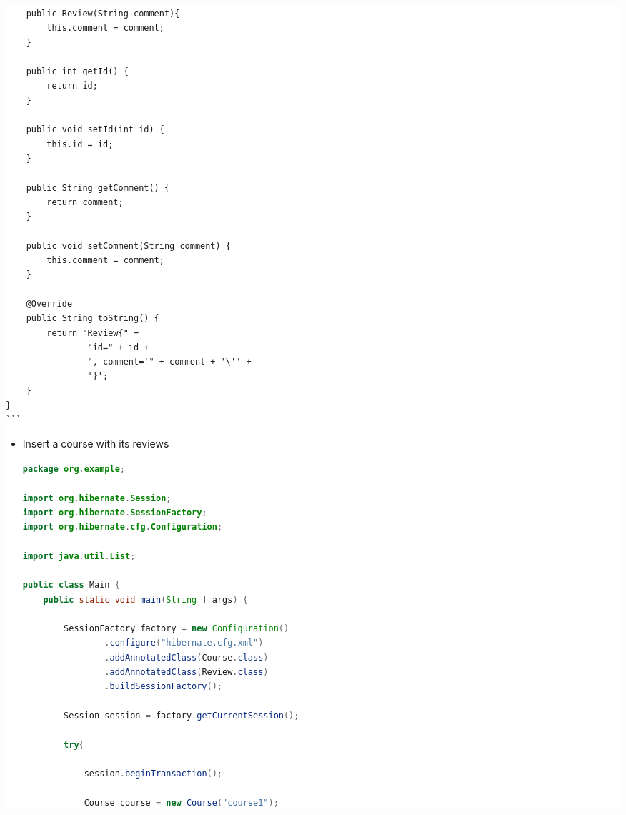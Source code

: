         public Review(String comment){
            this.comment = comment;
        }

        public int getId() {
            return id;
        }

        public void setId(int id) {
            this.id = id;
        }

        public String getComment() {
            return comment;
        }

        public void setComment(String comment) {
            this.comment = comment;
        }

        @Override
        public String toString() {
            return "Review{" +
                    "id=" + id +
                    ", comment='" + comment + '\'' +
                    '}';
        }
    }
    ```

* Insert a course with its reviews 

    ```java
    package org.example;

    import org.hibernate.Session;
    import org.hibernate.SessionFactory;
    import org.hibernate.cfg.Configuration;

    import java.util.List;

    public class Main {
        public static void main(String[] args) {

            SessionFactory factory = new Configuration()
                    .configure("hibernate.cfg.xml")
                    .addAnnotatedClass(Course.class)
                    .addAnnotatedClass(Review.class)
                    .buildSessionFactory();

            Session session = factory.getCurrentSession();

            try{

                session.beginTransaction();

                Course course = new Course("course1");
